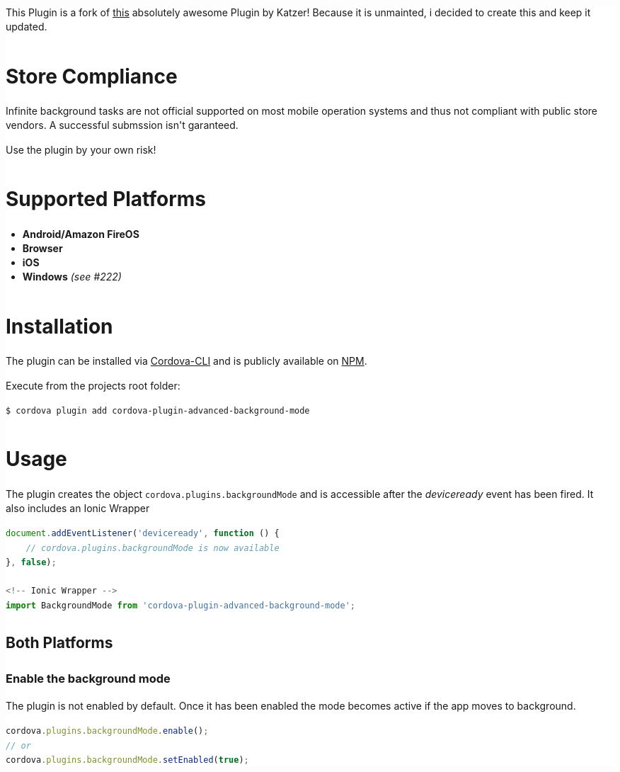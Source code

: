 This Plugin is a fork of [this](https://github.com/katzer/cordova-plugin-background-mode) absolutely awesome Plugin by Katzer!
Because it is unmainted, i decided to create this and keep it updated.

# Store Compliance
Infinite background tasks are not official supported on most mobile operation systems and thus not compliant with public store vendors. A successful submssion isn't garanteed.

Use the plugin by your own risk!


# Supported Platforms
- __Android/Amazon FireOS__
- __Browser__
- __iOS__
- __Windows__ _(see #222)_


# Installation
The plugin can be installed via [Cordova-CLI](http://cordova.apache.org/docs/en/edge/guide_cli_index.md.html#The%20Command-line%20Interface) and is publicly available on [NPM](https://www.npmjs.com/package/cordova-plugin-advanced-background-mode).

Execute from the projects root folder:

    $ cordova plugin add cordova-plugin-advanced-background-mode


# Usage
The plugin creates the object `cordova.plugins.backgroundMode` and is accessible after the *deviceready* event has been fired.
It also includes an Ionic Wrapper

```ts
document.addEventListener('deviceready', function () {
    // cordova.plugins.backgroundMode is now available
}, false);

<!-- Ionic Wrapper -->
import BackgroundMode from 'cordova-plugin-advanced-background-mode';
```

## Both Platforms

### Enable the background mode
The plugin is not enabled by default. Once it has been enabled the mode becomes active if the app moves to background.

```js
cordova.plugins.backgroundMode.enable();
// or
cordova.plugins.backgroundMode.setEnabled(true);
```
